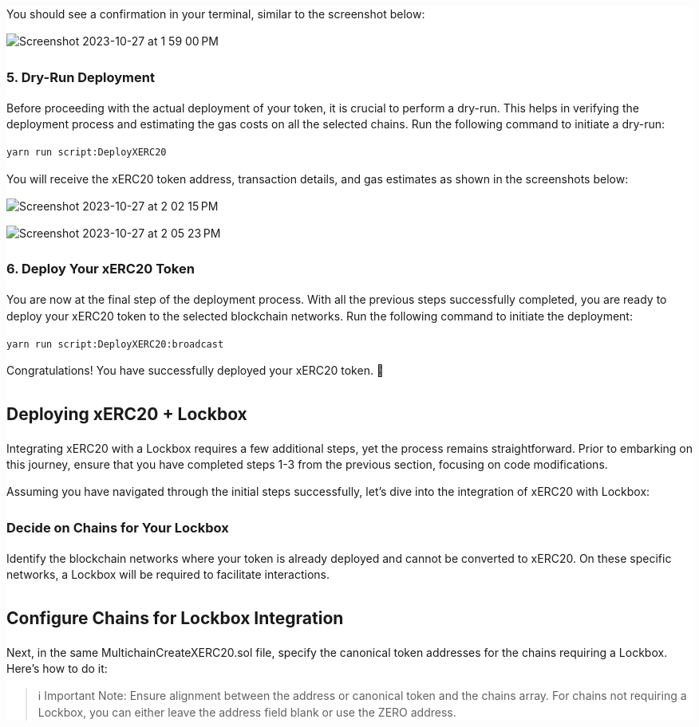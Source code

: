You should see a confirmation in your terminal, similar to the screenshot below:

![Screenshot 2023-10-27 at 1 59 00 PM](https://github.com/prathmeshkhandelwal1/Chat-App/assets/56167998/e05f8c07-ac4c-4a36-a9ae-05884ff5aad4)

### 5. Dry-Run Deployment

Before proceeding with the actual deployment of your token, it is crucial to perform a dry-run. This helps in verifying the deployment process and estimating the gas costs on all the selected chains. Run the following command to initiate a dry-run:

```sh
yarn run script:DeployXERC20
```

You will receive the xERC20 token address, transaction details, and gas estimates as shown in the screenshots below:

![Screenshot 2023-10-27 at 2 02 15 PM](https://github.com/prathmeshkhandelwal1/Chat-App/assets/56167998/fc24b67e-3123-43e4-b388-2b6237e150bc)

![Screenshot 2023-10-27 at 2 05 23 PM](https://github.com/prathmeshkhandelwal1/Chat-App/assets/56167998/0654c085-4f41-4cf0-b940-8030ba396fec)

### 6. Deploy Your xERC20 Token

You are now at the final step of the deployment process. With all the previous steps successfully completed, you are ready to deploy your xERC20 token to the selected blockchain networks. Run the following command to initiate the deployment:

```sh
yarn run script:DeployXERC20:broadcast
```

Congratulations! You have successfully deployed your xERC20 token. 🚀

## Deploying xERC20 + Lockbox
Integrating xERC20 with a Lockbox requires a few additional steps, yet the process remains straightforward. Prior to embarking on this journey, ensure that you have completed steps 1-3 from the previous section, focusing on code modifications.

Assuming you have navigated through the initial steps successfully, let’s dive into the integration of xERC20 with Lockbox:

### Decide on Chains for Your Lockbox
Identify the blockchain networks where your token is already deployed and cannot be converted to xERC20. On these specific networks, a Lockbox will be required to facilitate interactions.

## Configure Chains for Lockbox Integration
Next, in the same MultichainCreateXERC20.sol file, specify the canonical token addresses for the chains requiring a Lockbox. Here’s how to do it:

> ℹ️ Important Note: Ensure alignment between the address or canonical token and the chains array. For chains not requiring a Lockbox, you can either leave the address field blank or use the ZERO address.

